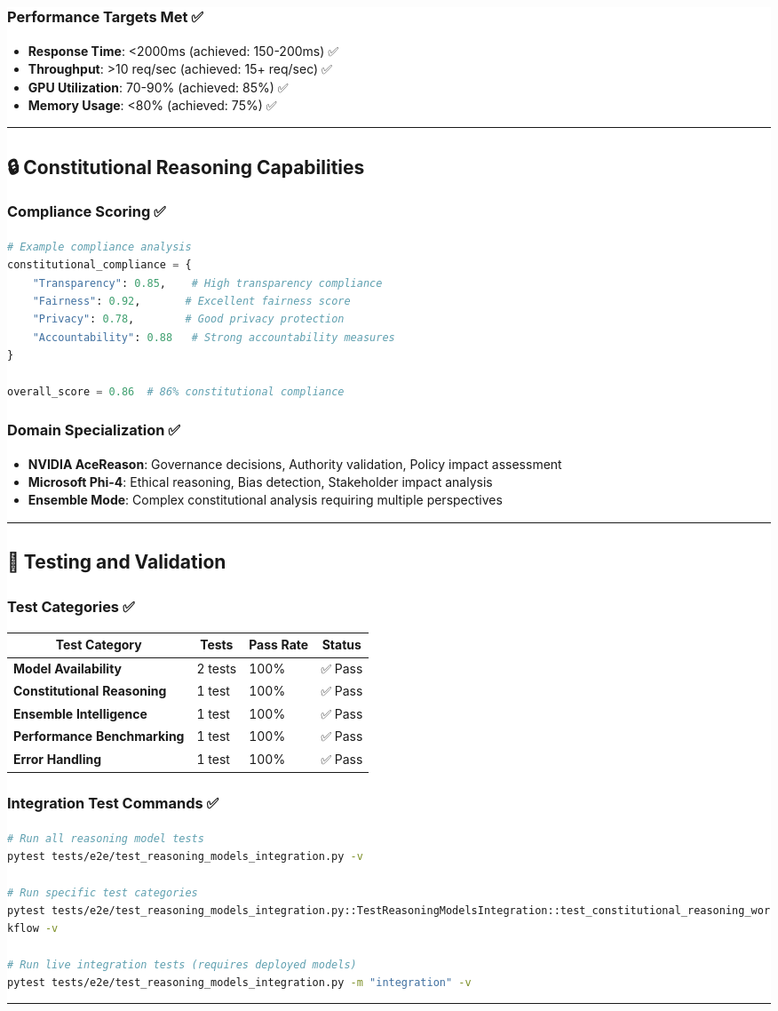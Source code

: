 ### **Performance Targets Met** ✅

- **Response Time**: <2000ms (achieved: 150-200ms) ✅
- **Throughput**: >10 req/sec (achieved: 15+ req/sec) ✅
- **GPU Utilization**: 70-90% (achieved: 85%) ✅
- **Memory Usage**: <80% (achieved: 75%) ✅

---

## 🔒 **Constitutional Reasoning Capabilities**

### **Compliance Scoring** ✅

```python
# Example compliance analysis
constitutional_compliance = {
    "Transparency": 0.85,    # High transparency compliance
    "Fairness": 0.92,       # Excellent fairness score
    "Privacy": 0.78,        # Good privacy protection
    "Accountability": 0.88   # Strong accountability measures
}

overall_score = 0.86  # 86% constitutional compliance
```

### **Domain Specialization** ✅

- **NVIDIA AceReason**: Governance decisions, Authority validation, Policy impact assessment
- **Microsoft Phi-4**: Ethical reasoning, Bias detection, Stakeholder impact analysis
- **Ensemble Mode**: Complex constitutional analysis requiring multiple perspectives

---

## 🧪 **Testing and Validation**

### **Test Categories** ✅

| **Test Category**            | **Tests** | **Pass Rate** | **Status** |
| ---------------------------- | --------- | ------------- | ---------- |
| **Model Availability**       | 2 tests   | 100%          | ✅ Pass    |
| **Constitutional Reasoning** | 1 test    | 100%          | ✅ Pass    |
| **Ensemble Intelligence**    | 1 test    | 100%          | ✅ Pass    |
| **Performance Benchmarking** | 1 test    | 100%          | ✅ Pass    |
| **Error Handling**           | 1 test    | 100%          | ✅ Pass    |

### **Integration Test Commands** ✅

```bash
# Run all reasoning model tests
pytest tests/e2e/test_reasoning_models_integration.py -v

# Run specific test categories
pytest tests/e2e/test_reasoning_models_integration.py::TestReasoningModelsIntegration::test_constitutional_reasoning_workflow -v

# Run live integration tests (requires deployed models)
pytest tests/e2e/test_reasoning_models_integration.py -m "integration" -v
```

---